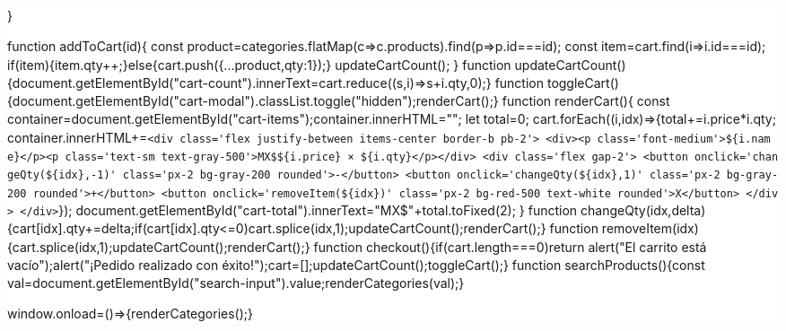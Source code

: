 }

function addToCart(id){
  const product=categories.flatMap(c=>c.products).find(p=>p.id===id);
  const item=cart.find(i=>i.id===id);
  if(item){item.qty++;}else{cart.push({...product,qty:1});}
  updateCartCount();
}
function updateCartCount(){document.getElementById("cart-count").innerText=cart.reduce((s,i)=>s+i.qty,0);}
function toggleCart(){document.getElementById("cart-modal").classList.toggle("hidden");renderCart();}
function renderCart(){
  const container=document.getElementById("cart-items");container.innerHTML="";
  let total=0;
  cart.forEach((i,idx)=>{total+=i.price*i.qty;
    container.innerHTML+=`<div class='flex justify-between items-center border-b pb-2'>
      <div><p class='font-medium'>${i.name}</p><p class='text-sm text-gray-500'>MX$${i.price} × ${i.qty}</p></div>
      <div class='flex gap-2'>
        <button onclick='changeQty(${idx},-1)' class='px-2 bg-gray-200 rounded'>-</button>
        <button onclick='changeQty(${idx},1)' class='px-2 bg-gray-200 rounded'>+</button>
        <button onclick='removeItem(${idx})' class='px-2 bg-red-500 text-white rounded'>X</button>
      </div>
    </div>`});
  document.getElementById("cart-total").innerText="MX$"+total.toFixed(2);
}
function changeQty(idx,delta){cart[idx].qty+=delta;if(cart[idx].qty<=0)cart.splice(idx,1);updateCartCount();renderCart();}
function removeItem(idx){cart.splice(idx,1);updateCartCount();renderCart();}
function checkout(){if(cart.length===0)return alert("El carrito está vacío");alert("¡Pedido realizado con éxito!");cart=[];updateCartCount();toggleCart();}
function searchProducts(){const val=document.getElementById("search-input").value;renderCategories(val);}

window.onload=()=>{renderCategories();}
</script>
</body>
</html>
